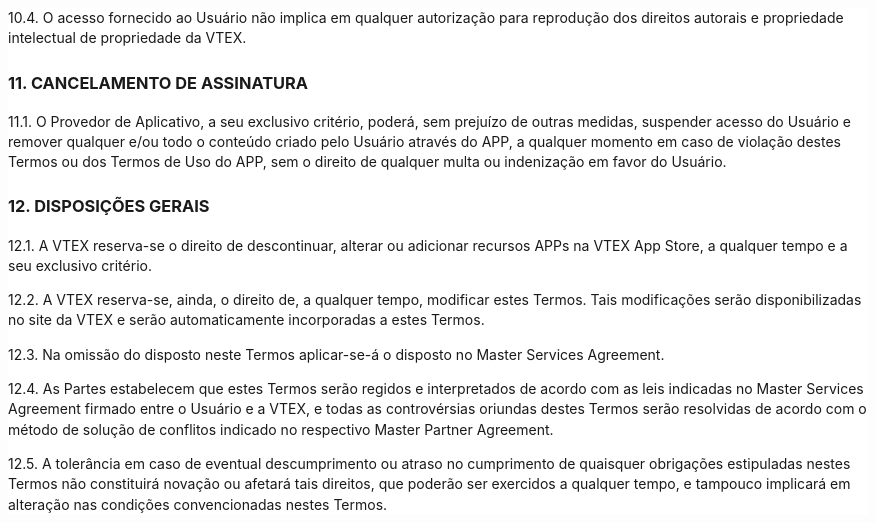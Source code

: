10.4. O acesso fornecido ao Usuário não implica em qualquer autorização para reprodução dos direitos autorais e propriedade intelectual de propriedade da VTEX.

### 11. CANCELAMENTO DE ASSINATURA

11.1. O Provedor de Aplicativo, a seu exclusivo critério, poderá, sem prejuízo de outras medidas, suspender acesso do Usuário e remover qualquer e/ou todo o conteúdo criado pelo Usuário através do APP, a qualquer momento em caso de violação destes Termos ou dos Termos de Uso do APP, sem o direito de qualquer multa ou indenização em favor do Usuário.

### 12. DISPOSIÇÕES GERAIS

12.1. A VTEX reserva-se o direito de descontinuar, alterar ou adicionar recursos APPs na VTEX App Store, a qualquer tempo e a seu exclusivo critério.

12.2. A VTEX reserva-se, ainda, o direito de, a qualquer tempo, modificar estes Termos. Tais modificações serão disponibilizadas no site da VTEX e serão automaticamente incorporadas a estes Termos.

12.3. Na omissão do disposto neste Termos aplicar-se-á o disposto no Master Services Agreement.

12.4. As Partes estabelecem que estes Termos serão regidos e interpretados de acordo com as leis indicadas no Master Services Agreement firmado entre o Usuário e a VTEX, e todas as controvérsias oriundas destes Termos serão resolvidas de acordo com o método de solução de conflitos indicado no respectivo Master Partner Agreement.

12.5. A tolerância em caso de eventual descumprimento ou atraso no cumprimento de quaisquer obrigações estipuladas nestes Termos não constituirá novação ou afetará tais direitos, que poderão ser exercidos a qualquer tempo, e tampouco implicará em alteração nas condições convencionadas nestes Termos.